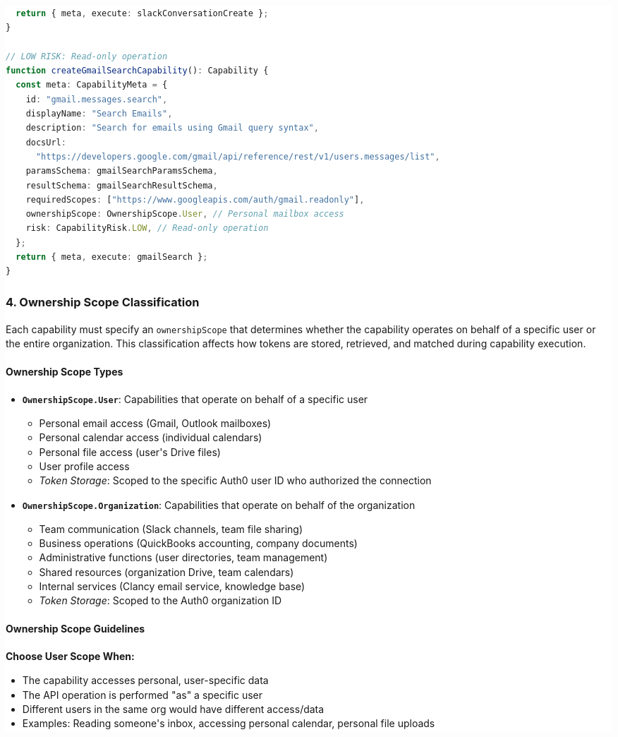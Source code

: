 ```typescript
  return { meta, execute: slackConversationCreate };
}

// LOW RISK: Read-only operation
function createGmailSearchCapability(): Capability {
  const meta: CapabilityMeta = {
    id: "gmail.messages.search",
    displayName: "Search Emails",
    description: "Search for emails using Gmail query syntax",
    docsUrl:
      "https://developers.google.com/gmail/api/reference/rest/v1/users.messages/list",
    paramsSchema: gmailSearchParamsSchema,
    resultSchema: gmailSearchResultSchema,
    requiredScopes: ["https://www.googleapis.com/auth/gmail.readonly"],
    ownershipScope: OwnershipScope.User, // Personal mailbox access
    risk: CapabilityRisk.LOW, // Read-only operation
  };
  return { meta, execute: gmailSearch };
}
```

### 4. Ownership Scope Classification

Each capability must specify an `ownershipScope` that determines whether the capability operates on behalf of a specific user or the entire organization. This classification affects how tokens are stored, retrieved, and matched during capability execution.

#### Ownership Scope Types

- **`OwnershipScope.User`**: Capabilities that operate on behalf of a specific user
  - Personal email access (Gmail, Outlook mailboxes)
  - Personal calendar access (individual calendars)
  - Personal file access (user's Drive files)
  - User profile access
  - _Token Storage_: Scoped to the specific Auth0 user ID who authorized the connection

- **`OwnershipScope.Organization`**: Capabilities that operate on behalf of the organization
  - Team communication (Slack channels, team file sharing)
  - Business operations (QuickBooks accounting, company documents)
  - Administrative functions (user directories, team management)
  - Shared resources (organization Drive, team calendars)
  - Internal services (Clancy email service, knowledge base)
  - _Token Storage_: Scoped to the Auth0 organization ID

#### Ownership Scope Guidelines

**Choose User Scope When:**

- The capability accesses personal, user-specific data
- The API operation is performed "as" a specific user
- Different users in the same org would have different access/data
- Examples: Reading someone's inbox, accessing personal calendar, personal file uploads
